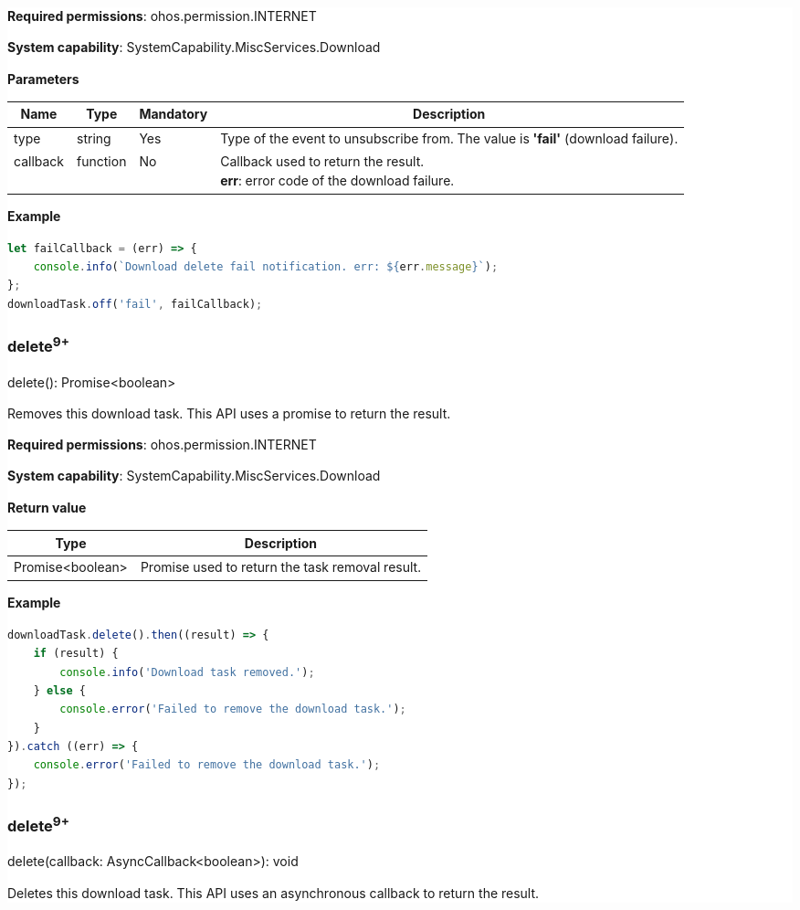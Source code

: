 **Required permissions**: ohos.permission.INTERNET

**System capability**: SystemCapability.MiscServices.Download

**Parameters**

| Name| Type| Mandatory| Description|
| -------- | -------- | -------- | -------- |
| type | string | Yes| Type of the event to unsubscribe from. The value is **'fail'** (download failure).|
| callback | function | No| Callback used to return the result.<br>**err**: error code of the download failure. |

**Example**

  ```js
  let failCallback = (err) => {
      console.info(`Download delete fail notification. err: ${err.message}`);
  };
  downloadTask.off('fail', failCallback);
  ```

### delete<sup>9+</sup>

delete(): Promise&lt;boolean&gt;

Removes this download task. This API uses a promise to return the result.

**Required permissions**: ohos.permission.INTERNET

**System capability**: SystemCapability.MiscServices.Download

**Return value**

| Type| Description|
| -------- | -------- |
| Promise&lt;boolean&gt; | Promise used to return the task removal result.|

**Example**

  ```js
  downloadTask.delete().then((result) => {
      if (result) {
          console.info('Download task removed.');
      } else {
          console.error('Failed to remove the download task.');
      }
  }).catch ((err) => {
      console.error('Failed to remove the download task.');
  });
  ```


### delete<sup>9+</sup>

delete(callback: AsyncCallback&lt;boolean&gt;): void

Deletes this download task. This API uses an asynchronous callback to return the result.

